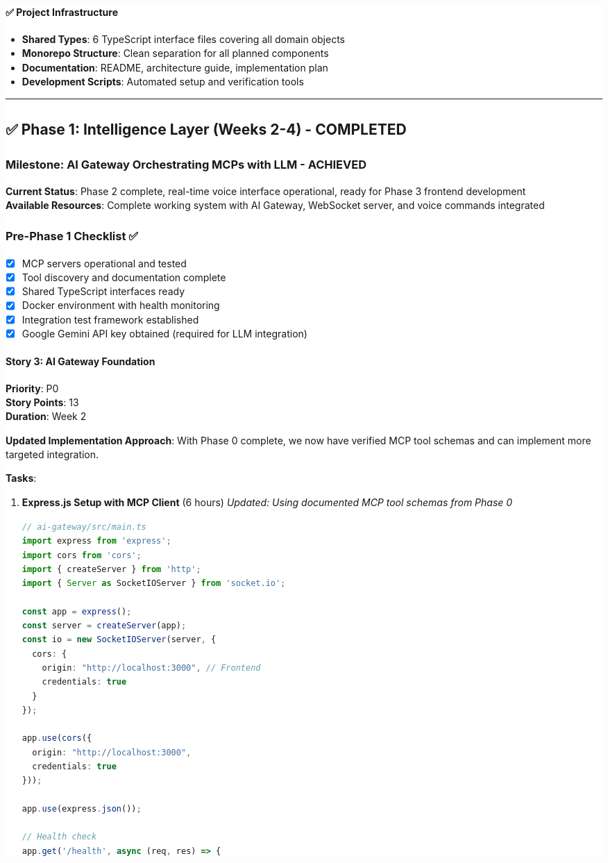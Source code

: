 #### ✅ **Project Infrastructure**
- **Shared Types**: 6 TypeScript interface files covering all domain objects
- **Monorepo Structure**: Clean separation for all planned components
- **Documentation**: README, architecture guide, implementation plan
- **Development Scripts**: Automated setup and verification tools

---

## ✅ Phase 1: Intelligence Layer (Weeks 2-4) - COMPLETED

### Milestone: AI Gateway Orchestrating MCPs with LLM - ACHIEVED

**Current Status**: Phase 2 complete, real-time voice interface operational, ready for Phase 3 frontend development  
**Available Resources**: Complete working system with AI Gateway, WebSocket server, and voice commands integrated

### Pre-Phase 1 Checklist ✅
- [x] MCP servers operational and tested
- [x] Tool discovery and documentation complete  
- [x] Shared TypeScript interfaces ready
- [x] Docker environment with health monitoring
- [x] Integration test framework established
- [x] Google Gemini API key obtained (required for LLM integration)

#### Story 3: AI Gateway Foundation  
**Priority**: P0  
**Story Points**: 13  
**Duration**: Week 2

**Updated Implementation Approach**:
With Phase 0 complete, we now have verified MCP tool schemas and can implement more targeted integration.

**Tasks**:

1. **Express.js Setup with MCP Client** (6 hours)
   *Updated: Using documented MCP tool schemas from Phase 0*
   ```typescript
   // ai-gateway/src/main.ts
   import express from 'express';
   import cors from 'cors';
   import { createServer } from 'http';
   import { Server as SocketIOServer } from 'socket.io';
   
   const app = express();
   const server = createServer(app);
   const io = new SocketIOServer(server, {
     cors: {
       origin: "http://localhost:3000", // Frontend
       credentials: true
     }
   });
   
   app.use(cors({
     origin: "http://localhost:3000",
     credentials: true
   }));
   
   app.use(express.json());
   
   // Health check
   app.get('/health', async (req, res) => {
   ```